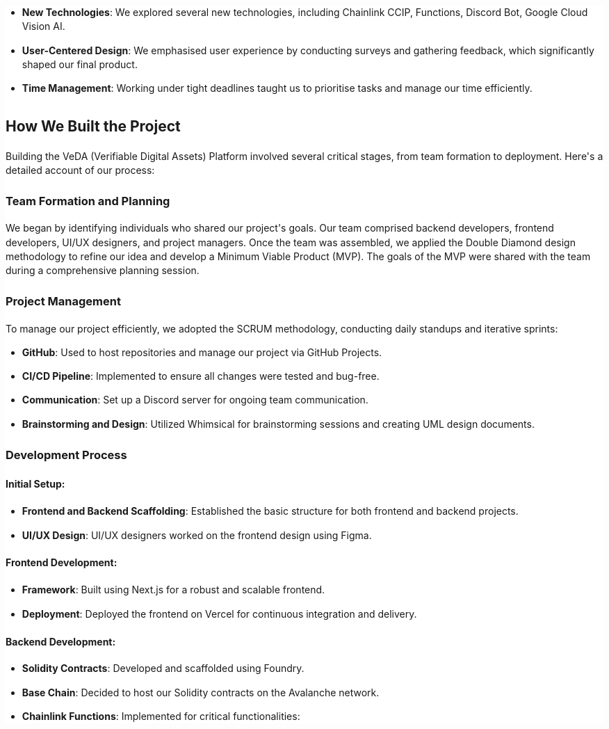 - **New Technologies**: We explored several new technologies, including Chainlink CCIP, Functions, Discord Bot, Google Cloud Vision AI.

- **User-Centered Design**: We emphasised user experience by conducting surveys and gathering feedback, which significantly shaped our final product.

- **Time Management**: Working under tight deadlines taught us to prioritise tasks and manage our time efficiently.

## How We Built the Project

Building the VeDA (Verifiable Digital Assets) Platform involved several critical stages, from team formation to deployment. Here's a detailed account of our process:

### Team Formation and Planning

We began by identifying individuals who shared our project's goals. Our team comprised backend developers, frontend developers, UI/UX designers, and project managers. Once the team was assembled, we applied the Double Diamond design methodology to refine our idea and develop a Minimum Viable Product (MVP). The goals of the MVP were shared with the team during a comprehensive planning session.

### Project Management

To manage our project efficiently, we adopted the SCRUM methodology, conducting daily standups and iterative sprints:

- **GitHub**: Used to host repositories and manage our project via GitHub Projects.

- **CI/CD Pipeline**: Implemented to ensure all changes were tested and bug-free.

- **Communication**: Set up a Discord server for ongoing team communication.

- **Brainstorming and Design**: Utilized Whimsical for brainstorming sessions and creating UML design documents.

### Development Process

#### Initial Setup:

- **Frontend and Backend Scaffolding**: Established the basic structure for both frontend and backend projects.

- **UI/UX Design**: UI/UX designers worked on the frontend design using Figma.

#### Frontend Development:

- **Framework**: Built using Next.js for a robust and scalable frontend.

- **Deployment**: Deployed the frontend on Vercel for continuous integration and delivery.

#### Backend Development:

- **Solidity Contracts**: Developed and scaffolded using Foundry.

-  **Base Chain**: Decided to host our Solidity contracts on the Avalanche network.

- **Chainlink Functions**: Implemented for critical functionalities:
